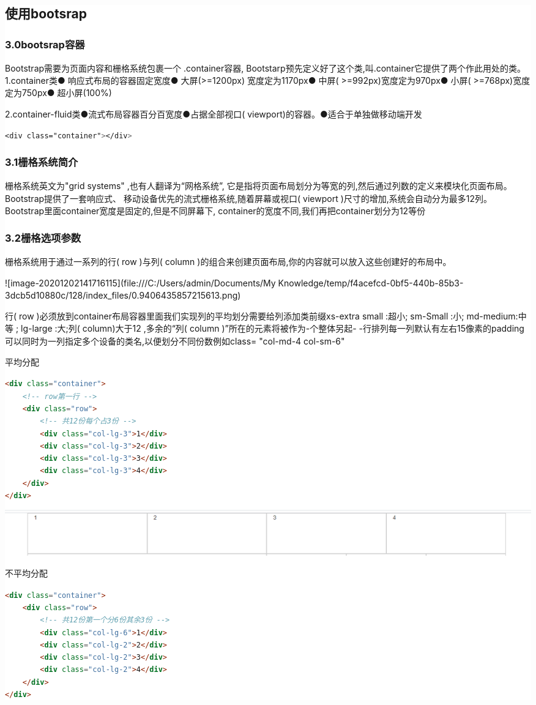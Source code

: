 ## 使用bootsrap

### 3.0bootsrap容器

Bootstrap需要为页面内容和栅格系统包裹一个 .container容器, Bootstarp预先定义好了这个类,叫.container它提供了两个作此用处的类。1.container类●	响应式布局的容器固定宽度●	大屏(>=1200px) 宽度定为1170px●	中屏( >=992px)宽度定为970px●	小屏( >=768px)宽度定为750px●	超小屏(100%)

2.container-fluid类●流式布局容器百分百宽度●占据全部视口( viewport)的容器。●适合于单独做移动端开发

```css
<div class="container"></div>
```

### 3.1栅格系统简介

栅格系统英文为"grid systems" ,也有人翻译为“网格系统”, 它是指将页面布局划分为等宽的列,然后通过列数的定义来模块化页面布局。Bootstrap提供了一套响应式、 移动设备优先的流式栅格系统,随着屏幕或视口( viewport )尺寸的增加,系统会自动分为最多12列。Bootstrap里面container宽度是固定的,但是不同屏幕下, container的宽度不同,我们再把container划分为12等份

### 3.2栅格选项参数

栅格系统用于通过一系列的行( row )与列( column )的组合来创建页面布局,你的内容就可以放入这些创建好的布局中。

![image-20201202141716115](file:///C:/Users/admin/Documents/My Knowledge/temp/f4acefcd-0bf5-440b-85b3-3dcb5d10880c/128/index_files/0.9406435857215613.png)

行( row )必须放到container布局容器里面我们实现列的平均划分需要给列添加类前缀xs-extra small :超小; sm-Small :小; md-medium:中等 ; lg-large :大;列( column)大于12 ,多余的“列( column )”所在的元素将被作为-个整体另起- -行排列每一列默认有左右15像素的padding可以同时为一列指定多个设备的类名,以便划分不同份数例如class= "col-md-4 col-sm-6"

平均分配

```html
<div class="container">
    <!-- row第一行 -->
    <div class="row">
        <!-- 共12份每个占3份 -->
        <div class="col-lg-3">1</div>
        <div class="col-lg-3">2</div>
        <div class="col-lg-3">3</div>
        <div class="col-lg-3">4</div>
    </div>
</div>
```

![image-20201202143322253](./assets/0.474684274529999.png)

不平均分配

```html
<div class="container">
    <div class="row">
        <!-- 共12份第一个分6份其余3份 -->
        <div class="col-lg-6">1</div>
        <div class="col-lg-2">2</div>
        <div class="col-lg-2">3</div>
        <div class="col-lg-2">4</div>
    </div>
</div>
```
